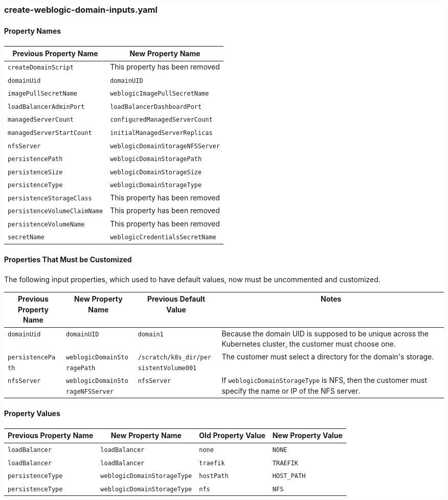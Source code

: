 ### create-weblogic-domain-inputs.yaml

#### Property Names

| Previous Property Name | New Property Name |
| --- | --- |
| `createDomainScript` | This property has been removed |
| `domainUid` | `domainUID` |
| `imagePullSecretName` | `weblogicImagePullSecretName` |
| `loadBalancerAdminPort` | `loadBalancerDashboardPort` |
| `managedServerCount` | `configuredManagedServerCount` |
| `managedServerStartCount` | `initialManagedServerReplicas` |
| `nfsServer` | `weblogicDomainStorageNFSServer` |
| `persistencePath` | `weblogicDomainStoragePath` |
| `persistenceSize` | `weblogicDomainStorageSize` |
| `persistenceType` | `weblogicDomainStorageType` |
| `persistenceStorageClass` | This property has been removed |
| `persistenceVolumeClaimName` | This property has been removed |
| `persistenceVolumeName` | This property has been removed |
| `secretName` | `weblogicCredentialsSecretName` |

#### Properties That Must be Customized
The following input properties, which used to have default values, now must be uncommented and customized.

| Previous Property Name | New Property Name | Previous Default Value | Notes |
| --- | --- | --- | --- |
| `domainUid` | `domainUID` | `domain1` | Because the domain UID is supposed to be unique across the Kubernetes cluster, the customer must choose one. |
| `persistencePath` | `weblogicDomainStoragePath` | `/scratch/k8s_dir/persistentVolume001` | The customer must select a directory for the domain's storage. |
| `nfsServer` | `weblogicDomainStorageNFSServer` | `nfsServer` | If `weblogicDomainStorageType` is NFS, then the customer must specify the name or IP of the NFS server. |

#### Property Values

| Previous Property Name | New Property Name | Old Property Value | New Property Value |
| --- | --- | --- | --- |
| `loadBalancer` | `loadBalancer` | `none` | `NONE` |
| `loadBalancer` | `loadBalancer` | `traefik` | `TRAEFIK` |
| `persistenceType` | `weblogicDomainStorageType` | `hostPath` | `HOST_PATH` |
| `persistenceType` | `weblogicDomainStorageType` | `nfs` | `NFS` |
